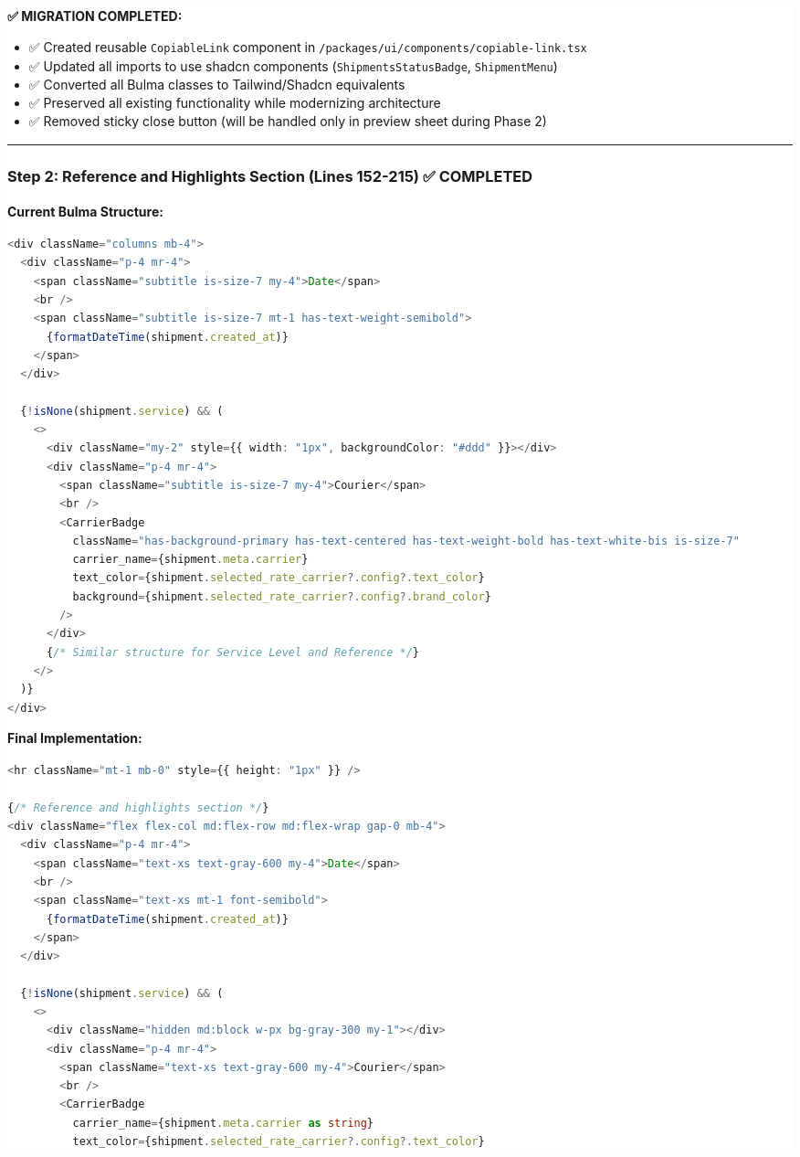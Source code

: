 **✅ MIGRATION COMPLETED:**
- ✅ Created reusable `CopiableLink` component in `/packages/ui/components/copiable-link.tsx`
- ✅ Updated all imports to use shadcn components (`ShipmentsStatusBadge`, `ShipmentMenu`)
- ✅ Converted all Bulma classes to Tailwind/Shadcn equivalents
- ✅ Preserved all existing functionality while modernizing architecture
- ✅ Removed sticky close button (will be handled only in preview sheet during Phase 2)

---

### Step 2: Reference and Highlights Section (Lines 152-215) ✅ **COMPLETED**
**Current Bulma Structure:**
```typescript
<div className="columns mb-4">
  <div className="p-4 mr-4">
    <span className="subtitle is-size-7 my-4">Date</span>
    <br />
    <span className="subtitle is-size-7 mt-1 has-text-weight-semibold">
      {formatDateTime(shipment.created_at)}
    </span>
  </div>

  {!isNone(shipment.service) && (
    <>
      <div className="my-2" style={{ width: "1px", backgroundColor: "#ddd" }}></div>
      <div className="p-4 mr-4">
        <span className="subtitle is-size-7 my-4">Courier</span>
        <br />
        <CarrierBadge
          className="has-background-primary has-text-centered has-text-weight-bold has-text-white-bis is-size-7"
          carrier_name={shipment.meta.carrier}
          text_color={shipment.selected_rate_carrier?.config?.text_color}
          background={shipment.selected_rate_carrier?.config?.brand_color}
        />
      </div>
      {/* Similar structure for Service Level and Reference */}
    </>
  )}
</div>
```

**Final Implementation:**
```typescript
<hr className="mt-1 mb-0" style={{ height: "1px" }} />

{/* Reference and highlights section */}
<div className="flex flex-col md:flex-row md:flex-wrap gap-0 mb-4">
  <div className="p-4 mr-4">
    <span className="text-xs text-gray-600 my-4">Date</span>
    <br />
    <span className="text-xs mt-1 font-semibold">
      {formatDateTime(shipment.created_at)}
    </span>
  </div>

  {!isNone(shipment.service) && (
    <>
      <div className="hidden md:block w-px bg-gray-300 my-1"></div>
      <div className="p-4 mr-4">
        <span className="text-xs text-gray-600 my-4">Courier</span>
        <br />
        <CarrierBadge
          carrier_name={shipment.meta.carrier as string}
          text_color={shipment.selected_rate_carrier?.config?.text_color}
```
